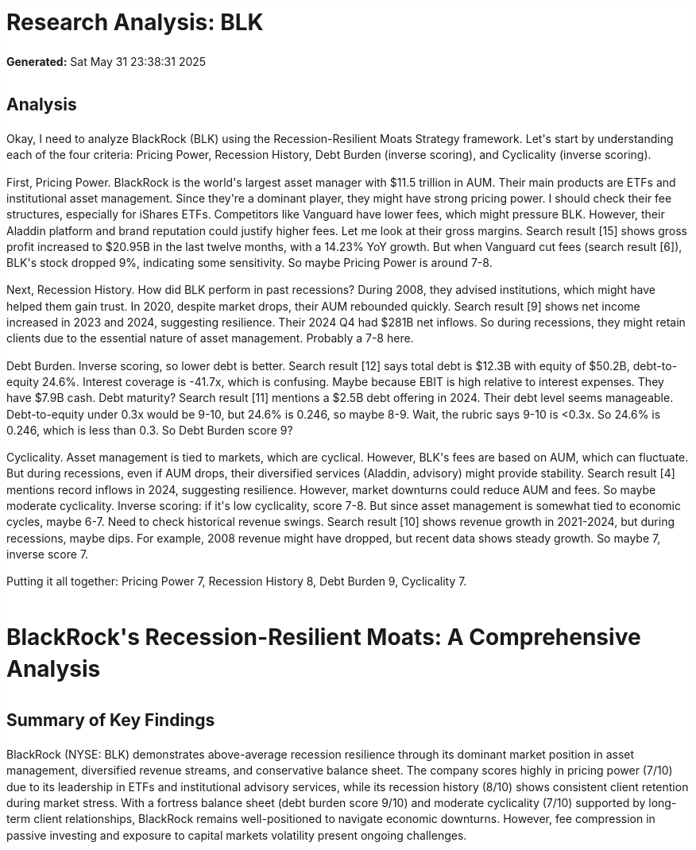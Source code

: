 # Research Analysis: BLK

**Generated:** Sat May 31 23:38:31 2025

## Analysis

<think>
Okay, I need to analyze BlackRock (BLK) using the Recession-Resilient Moats Strategy framework. Let's start by understanding each of the four criteria: Pricing Power, Recession History, Debt Burden (inverse scoring), and Cyclicality (inverse scoring). 

First, Pricing Power. BlackRock is the world's largest asset manager with $11.5 trillion in AUM. Their main products are ETFs and institutional asset management. Since they're a dominant player, they might have strong pricing power. I should check their fee structures, especially for iShares ETFs. Competitors like Vanguard have lower fees, which might pressure BLK. However, their Aladdin platform and brand reputation could justify higher fees. Let me look at their gross margins. Search result [15] shows gross profit increased to $20.95B in the last twelve months, with a 14.23% YoY growth. But when Vanguard cut fees (search result [6]), BLK's stock dropped 9%, indicating some sensitivity. So maybe Pricing Power is around 7-8.

Next, Recession History. How did BLK perform in past recessions? During 2008, they advised institutions, which might have helped them gain trust. In 2020, despite market drops, their AUM rebounded quickly. Search result [9] shows net income increased in 2023 and 2024, suggesting resilience. Their 2024 Q4 had $281B net inflows. So during recessions, they might retain clients due to the essential nature of asset management. Probably a 7-8 here.

Debt Burden. Inverse scoring, so lower debt is better. Search result [12] says total debt is $12.3B with equity of $50.2B, debt-to-equity 24.6%. Interest coverage is -41.7x, which is confusing. Maybe because EBIT is high relative to interest expenses. They have $7.9B cash. Debt maturity? Search result [11] mentions a $2.5B debt offering in 2024. Their debt level seems manageable. Debt-to-equity under 0.3x would be 9-10, but 24.6% is 0.246, so maybe 8-9. Wait, the rubric says 9-10 is <0.3x. So 24.6% is 0.246, which is less than 0.3. So Debt Burden score 9?

Cyclicality. Asset management is tied to markets, which are cyclical. However, BLK's fees are based on AUM, which can fluctuate. But during recessions, even if AUM drops, their diversified services (Aladdin, advisory) might provide stability. Search result [4] mentions record inflows in 2024, suggesting resilience. However, market downturns could reduce AUM and fees. So maybe moderate cyclicality. Inverse scoring: if it's low cyclicality, score 7-8. But since asset management is somewhat tied to economic cycles, maybe 6-7. Need to check historical revenue swings. Search result [10] shows revenue growth in 2021-2024, but during recessions, maybe dips. For example, 2008 revenue might have dropped, but recent data shows steady growth. So maybe 7, inverse score 7.

Putting it all together: Pricing Power 7, Recession History 8, Debt Burden 9, Cyclicality 7.
</think>

# BlackRock's Recession-Resilient Moats: A Comprehensive Analysis

## Summary of Key Findings  
BlackRock (NYSE: BLK) demonstrates above-average recession resilience through its dominant market position in asset management, diversified revenue streams, and conservative balance sheet. The company scores highly in pricing power (7/10) due to its leadership in ETFs and institutional advisory services, while its recession history (8/10) shows consistent client retention during market stress. With a fortress balance sheet (debt burden score 9/10) and moderate cyclicality (7/10) supported by long-term client relationships, BlackRock remains well-positioned to navigate economic downturns. However, fee compression in passive investing and exposure to capital markets volatility present ongoing challenges.
